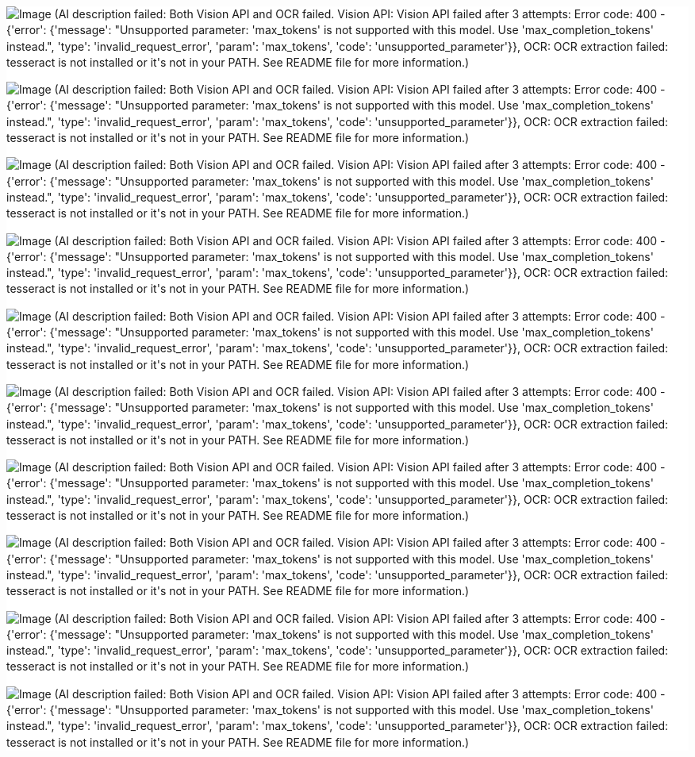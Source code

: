 ![Image (AI description failed: Both Vision API and OCR failed. Vision API: Vision API failed after 3 attempts: Error code: 400 - {'error': {'message': "Unsupported parameter: 'max_tokens' is not supported with this model. Use 'max_completion_tokens' instead.", 'type': 'invalid_request_error', 'param': 'max_tokens', 'code': 'unsupported_parameter'}}, OCR: OCR extraction failed: tesseract is not installed or it's not in your PATH. See README file for more information.)](data:image/png;base64,iVBORw0KGgoAAAANSUhEUgAAAJ4AAABRCAIAAACsWYhNAAAACX...)

![Image (AI description failed: Both Vision API and OCR failed. Vision API: Vision API failed after 3 attempts: Error code: 400 - {'error': {'message': "Unsupported parameter: 'max_tokens' is not supported with this model. Use 'max_completion_tokens' instead.", 'type': 'invalid_request_error', 'param': 'max_tokens', 'code': 'unsupported_parameter'}}, OCR: OCR extraction failed: tesseract is not installed or it's not in your PATH. See README file for more information.)](data:image/png;base64,iVBORw0KGgoAAAANSUhEUgAAAL4AAABgCAIAAAAsIl+VAAAACX...)

![Image (AI description failed: Both Vision API and OCR failed. Vision API: Vision API failed after 3 attempts: Error code: 400 - {'error': {'message': "Unsupported parameter: 'max_tokens' is not supported with this model. Use 'max_completion_tokens' instead.", 'type': 'invalid_request_error', 'param': 'max_tokens', 'code': 'unsupported_parameter'}}, OCR: OCR extraction failed: tesseract is not installed or it's not in your PATH. See README file for more information.)](data:image/png;base64,iVBORw0KGgoAAAANSUhEUgAAAL0AAABgCAIAAADHFeSWAAAACX...)

![Image (AI description failed: Both Vision API and OCR failed. Vision API: Vision API failed after 3 attempts: Error code: 400 - {'error': {'message': "Unsupported parameter: 'max_tokens' is not supported with this model. Use 'max_completion_tokens' instead.", 'type': 'invalid_request_error', 'param': 'max_tokens', 'code': 'unsupported_parameter'}}, OCR: OCR extraction failed: tesseract is not installed or it's not in your PATH. See README file for more information.)](data:image/png;base64,iVBORw0KGgoAAAANSUhEUgAAAL0AAABgCAIAAADHFeSWAAAACX...)

![Image (AI description failed: Both Vision API and OCR failed. Vision API: Vision API failed after 3 attempts: Error code: 400 - {'error': {'message': "Unsupported parameter: 'max_tokens' is not supported with this model. Use 'max_completion_tokens' instead.", 'type': 'invalid_request_error', 'param': 'max_tokens', 'code': 'unsupported_parameter'}}, OCR: OCR extraction failed: tesseract is not installed or it's not in your PATH. See README file for more information.)](data:image/png;base64,iVBORw0KGgoAAAANSUhEUgAAAL0AAABgCAIAAADHFeSWAAAACX...)

![Image (AI description failed: Both Vision API and OCR failed. Vision API: Vision API failed after 3 attempts: Error code: 400 - {'error': {'message': "Unsupported parameter: 'max_tokens' is not supported with this model. Use 'max_completion_tokens' instead.", 'type': 'invalid_request_error', 'param': 'max_tokens', 'code': 'unsupported_parameter'}}, OCR: OCR extraction failed: tesseract is not installed or it's not in your PATH. See README file for more information.)](data:image/png;base64,iVBORw0KGgoAAAANSUhEUgAAAH8AAACACAIAAACtGyGIAAAACX...)

![Image (AI description failed: Both Vision API and OCR failed. Vision API: Vision API failed after 3 attempts: Error code: 400 - {'error': {'message': "Unsupported parameter: 'max_tokens' is not supported with this model. Use 'max_completion_tokens' instead.", 'type': 'invalid_request_error', 'param': 'max_tokens', 'code': 'unsupported_parameter'}}, OCR: OCR extraction failed: tesseract is not installed or it's not in your PATH. See README file for more information.)](data:image/png;base64,iVBORw0KGgoAAAANSUhEUgAAATMAAABgCAIAAAD+VwLkAAAACX...)

![Image (AI description failed: Both Vision API and OCR failed. Vision API: Vision API failed after 3 attempts: Error code: 400 - {'error': {'message': "Unsupported parameter: 'max_tokens' is not supported with this model. Use 'max_completion_tokens' instead.", 'type': 'invalid_request_error', 'param': 'max_tokens', 'code': 'unsupported_parameter'}}, OCR: OCR extraction failed: tesseract is not installed or it's not in your PATH. See README file for more information.)](data:image/png;base64,iVBORw0KGgoAAAANSUhEUgAAAO0AAAB/CAIAAACMgdKQAAAACX...)

![Image (AI description failed: Both Vision API and OCR failed. Vision API: Vision API failed after 3 attempts: Error code: 400 - {'error': {'message': "Unsupported parameter: 'max_tokens' is not supported with this model. Use 'max_completion_tokens' instead.", 'type': 'invalid_request_error', 'param': 'max_tokens', 'code': 'unsupported_parameter'}}, OCR: OCR extraction failed: tesseract is not installed or it's not in your PATH. See README file for more information.)](data:image/png;base64,iVBORw0KGgoAAAANSUhEUgAAAOwAAAB/CAIAAABjQ7muAAAACX...)

![Image (AI description failed: Both Vision API and OCR failed. Vision API: Vision API failed after 3 attempts: Error code: 400 - {'error': {'message': "Unsupported parameter: 'max_tokens' is not supported with this model. Use 'max_completion_tokens' instead.", 'type': 'invalid_request_error', 'param': 'max_tokens', 'code': 'unsupported_parameter'}}, OCR: OCR extraction failed: tesseract is not installed or it's not in your PATH. See README file for more information.)](data:image/png;base64,iVBORw0KGgoAAAANSUhEUgAAARYAAAB/CAIAAAClo3o+AAAACX...)
